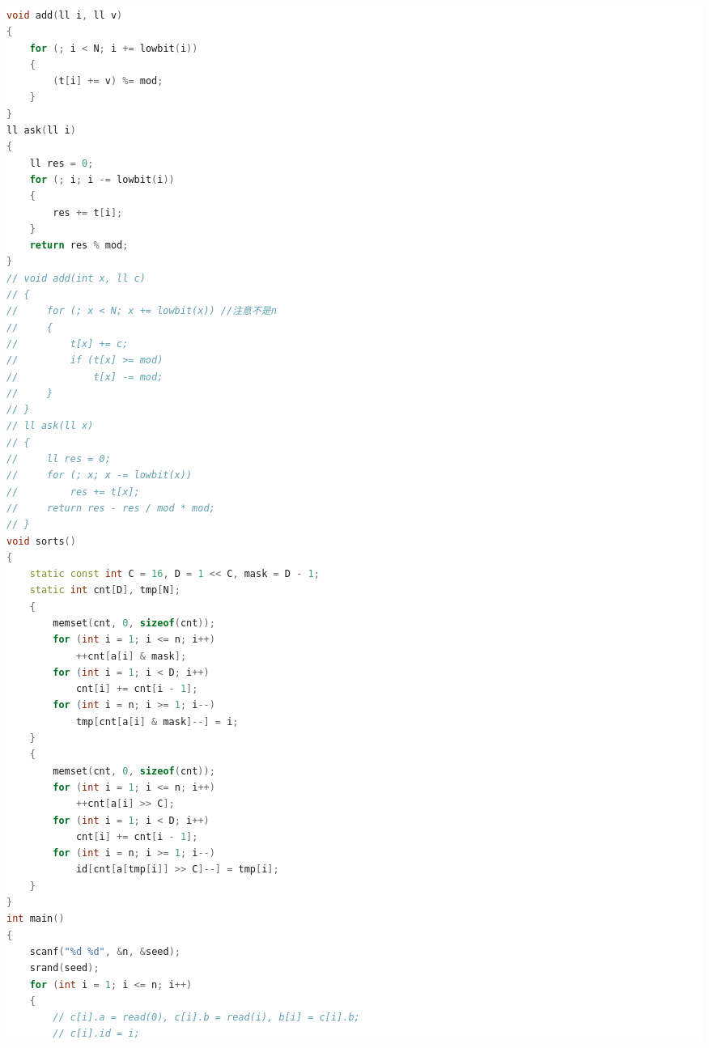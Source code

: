 ```c++
void add(ll i, ll v)
{
    for (; i < N; i += lowbit(i))
    {
        (t[i] += v) %= mod;
    }
}
ll ask(ll i)
{
    ll res = 0;
    for (; i; i -= lowbit(i))
    {
        res += t[i];
    }
    return res % mod;
}
// void add(int x, ll c)
// {
//     for (; x < N; x += lowbit(x)) //注意不是n
//     {
//         t[x] += c;
//         if (t[x] >= mod)
//             t[x] -= mod;
//     }
// }
// ll ask(ll x)
// {
//     ll res = 0;
//     for (; x; x -= lowbit(x))
//         res += t[x];
//     return res - res / mod * mod;
// }
void sorts()
{
    static const int C = 16, D = 1 << C, mask = D - 1;
    static int cnt[D], tmp[N];
    {
        memset(cnt, 0, sizeof(cnt));
        for (int i = 1; i <= n; i++)
            ++cnt[a[i] & mask];
        for (int i = 1; i < D; i++)
            cnt[i] += cnt[i - 1];
        for (int i = n; i >= 1; i--)
            tmp[cnt[a[i] & mask]--] = i;
    }
    {
        memset(cnt, 0, sizeof(cnt));
        for (int i = 1; i <= n; i++)
            ++cnt[a[i] >> C];
        for (int i = 1; i < D; i++)
            cnt[i] += cnt[i - 1];
        for (int i = n; i >= 1; i--)
            id[cnt[a[tmp[i]] >> C]--] = tmp[i];
    }
}
int main()
{
    scanf("%d %d", &n, &seed);
    srand(seed);
    for (int i = 1; i <= n; i++)
    {
        // c[i].a = read(0), c[i].b = read(i), b[i] = c[i].b;
        // c[i].id = i;
```